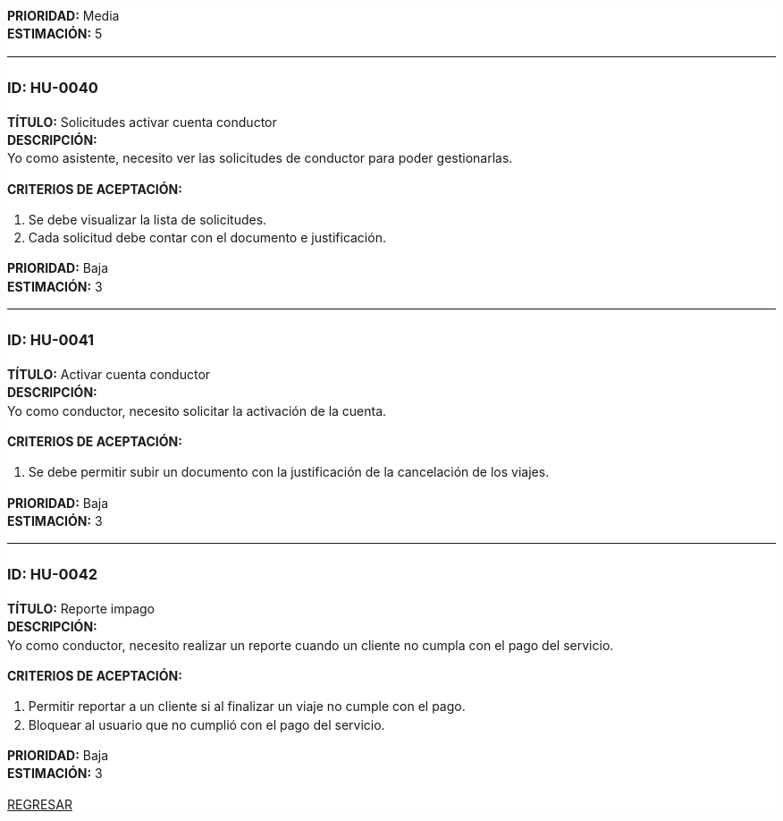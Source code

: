 **PRIORIDAD:** Media  
**ESTIMACIÓN:** 5

---

### ID: HU-0040
**TÍTULO:** Solicitudes activar cuenta conductor  
**DESCRIPCIÓN:**  
Yo como asistente, necesito ver las solicitudes de conductor para poder gestionarlas.

**CRITERIOS DE ACEPTACIÓN:**
1. Se debe visualizar la lista de solicitudes.
2. Cada solicitud debe contar con el documento e justificación.

**PRIORIDAD:** Baja  
**ESTIMACIÓN:** 3

---

### ID: HU-0041
**TÍTULO:** Activar cuenta conductor  
**DESCRIPCIÓN:**  
Yo como conductor, necesito solicitar la activación de la cuenta.

**CRITERIOS DE ACEPTACIÓN:**
1. Se debe permitir subir un documento con la justificación de la cancelación de los viajes.

**PRIORIDAD:** Baja  
**ESTIMACIÓN:** 3

---

### ID: HU-0042
**TÍTULO:** Reporte impago  
**DESCRIPCIÓN:**  
Yo como conductor, necesito realizar un reporte cuando un cliente no cumpla con el pago del servicio.

**CRITERIOS DE ACEPTACIÓN:**
1. Permitir reportar a un cliente si al finalizar un viaje no cumple con el pago.
2. Bloquear al usuario que no cumplió con el pago del servicio. 

**PRIORIDAD:** Baja  
**ESTIMACIÓN:** 3


[REGRESAR](../../README.md)